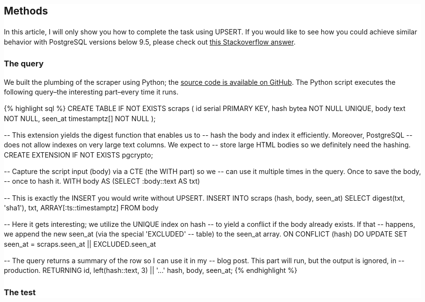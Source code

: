 ## Methods

In this article, I will only show you how to complete the task using UPSERT. If
you would like to see how you could achieve similar behavior with PostgreSQL
versions below 9.5, please check out [this Stackoverflow answer](http://stackoverflow.com/a/17267423).

### The query

We built the plumbing of the scraper using Python; the [source code is available
on GitHub](https://github.com/pepijn/python-upsert-scraper). The Python script executes the following query&#x2013;the interesting
part&#x2013;every time it runs.

{% highlight sql %}
CREATE TABLE IF NOT EXISTS scraps (
    id serial PRIMARY KEY,
    hash bytea NOT NULL UNIQUE,
    body text NOT NULL,
    seen_at timestamptz[] NOT NULL
);

-- This extension yields the digest function that enables us to
-- hash the body and index it efficiently. Moreover, PostgreSQL
-- does not allow indexes on very large text columns. We expect to
-- store large HTML bodies so we definitely need the hashing.
CREATE EXTENSION IF NOT EXISTS pgcrypto;


-- Capture the script input (body) via a CTE (the WITH part) so we
-- can use it multiple times in the query. Once to save the body,
-- once to hash it.
WITH body AS (SELECT :body::text AS txt)

-- This is exactly the INSERT you would write without UPSERT.
INSERT INTO scraps (hash, body, seen_at)
    SELECT digest(txt, 'sha1'), txt, ARRAY[:ts::timestamptz]
    FROM body

-- Here it gets interesting; we utilize the UNIQUE index on hash
-- to yield a conflict if the body already exists. If that
-- happens, we append the new seen_at (via the special 'EXCLUDED'
-- table) to the seen_at array.
  ON CONFLICT (hash) DO UPDATE
    SET seen_at = scraps.seen_at || EXCLUDED.seen_at

-- The query returns a summary of the row so I can use it in my
-- blog post. This part will run, but the output is ignored, in
-- production.
RETURNING id, left(hash::text, 3) || '...' hash, body, seen_at;
{% endhighlight %}

### The test
